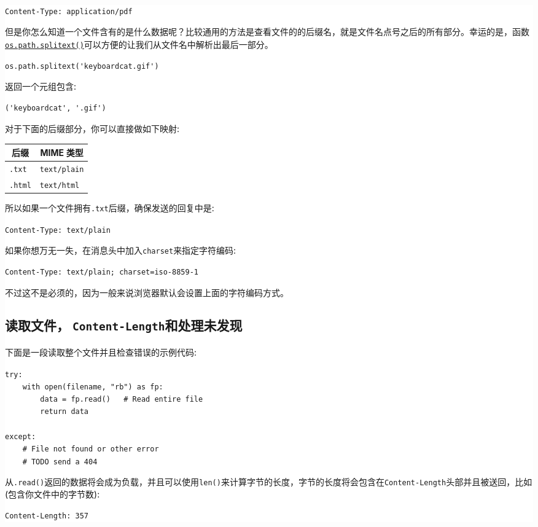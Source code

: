 ``` {.default}
Content-Type: application/pdf
```

但是你怎么知道一个文件含有的是什么数据呢？比较通用的方法是查看文件的的后缀名，就是文件名点号之后的所有部分。幸运的是，函数[`os.path.splitext()`](https://docs.python.org/3/library/os.path.html#os.path.splitext)可以方便的让我们从文件名中解析出最后一部分。

``` {.py}
os.path.splitext('keyboardcat.gif')
```

返回一个元组包含:

``` {.py}
('keyboardcat', '.gif')
```

对于下面的后缀部分，你可以直接做如下映射:

|后缀|MIME 类型|
|-|-|
|`.txt`|`text/plain`|
|`.html`|`text/html`|

所以如果一个文件拥有`.txt`后缀，确保发送的回复中是:

``` {.default}
Content-Type: text/plain
```

如果你想万无一失，在消息头中加入`charset`来指定字符编码:

``` {.default}
Content-Type: text/plain; charset=iso-8859-1
```

不过这不是必须的，因为一般来说浏览器默认会设置上面的字符编码方式。

## 读取文件， `Content-Length`和处理未发现

下面是一段读取整个文件并且检查错误的示例代码:

``` {.py}
try:
    with open(filename, "rb") as fp:
        data = fp.read()   # Read entire file
        return data

except:
    # File not found or other error
    # TODO send a 404
```

从`.read()`返回的数据将会成为负载，并且可以使用`len()`来计算字节的长度，字节的长度将会包含在`Content-Length`头部并且被送回，比如(包含你文件中的字节数):

``` {.default}
Content-Length: 357
```
